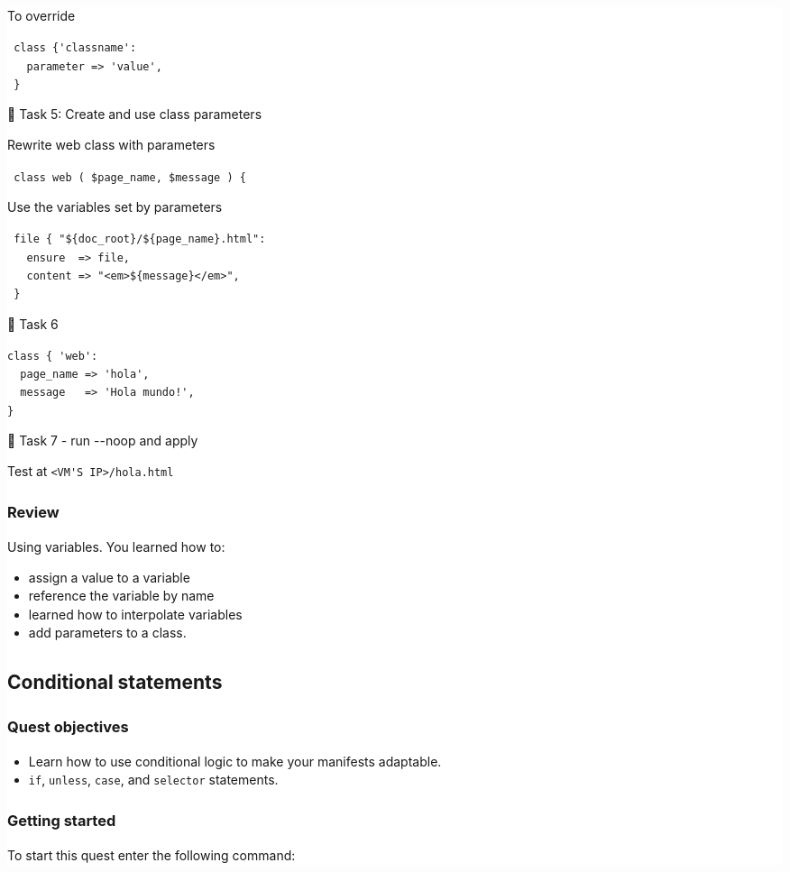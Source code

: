 To override
```puppet
 class {'classname':
   parameter => 'value',
 }
```

:red_circle: Task 5: Create and use class parameters

Rewrite web class with parameters

```puppet
 class web ( $page_name, $message ) {
```

Use the variables set by parameters

```puppet
 file { "${doc_root}/${page_name}.html":
   ensure  => file,
   content => "<em>${message}</em>",
 }
```

:red_circle: Task 6

```puppet
class { 'web':
  page_name => 'hola',
  message   => 'Hola mundo!',
}

```

:red_circle: Task 7 - run --noop and apply

Test at `<VM'S IP>/hola.html`


### Review

Using variables. You learned how to:
- assign a value to a variable
- reference the variable by name
- learned how to interpolate variables
- add parameters to a class.

## Conditional statements

### Quest objectives

- Learn how to use conditional logic to make your manifests adaptable.
- `if`, `unless`, `case`, and `selector` statements.

### Getting started

To start this quest enter the following command:
